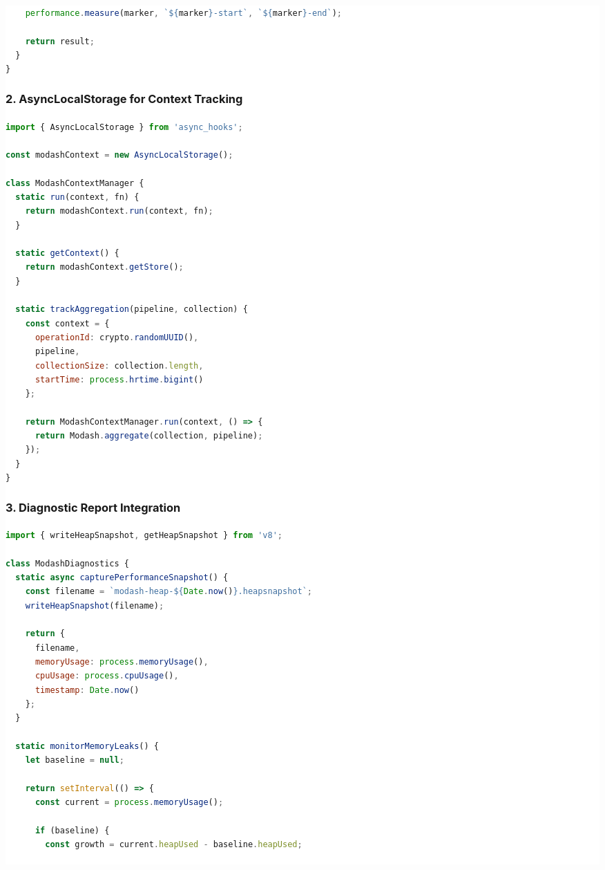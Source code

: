 ```javascript
    performance.measure(marker, `${marker}-start`, `${marker}-end`);
    
    return result;
  }
}
```

### 2. AsyncLocalStorage for Context Tracking
```javascript
import { AsyncLocalStorage } from 'async_hooks';

const modashContext = new AsyncLocalStorage();

class ModashContextManager {
  static run(context, fn) {
    return modashContext.run(context, fn);
  }

  static getContext() {
    return modashContext.getStore();
  }

  static trackAggregation(pipeline, collection) {
    const context = {
      operationId: crypto.randomUUID(),
      pipeline,
      collectionSize: collection.length,
      startTime: process.hrtime.bigint()
    };
    
    return ModashContextManager.run(context, () => {
      return Modash.aggregate(collection, pipeline);
    });
  }
}
```

### 3. Diagnostic Report Integration
```javascript
import { writeHeapSnapshot, getHeapSnapshot } from 'v8';

class ModashDiagnostics {
  static async capturePerformanceSnapshot() {
    const filename = `modash-heap-${Date.now()}.heapsnapshot`;
    writeHeapSnapshot(filename);
    
    return {
      filename,
      memoryUsage: process.memoryUsage(),
      cpuUsage: process.cpuUsage(),
      timestamp: Date.now()
    };
  }

  static monitorMemoryLeaks() {
    let baseline = null;
    
    return setInterval(() => {
      const current = process.memoryUsage();
      
      if (baseline) {
        const growth = current.heapUsed - baseline.heapUsed;
        
```